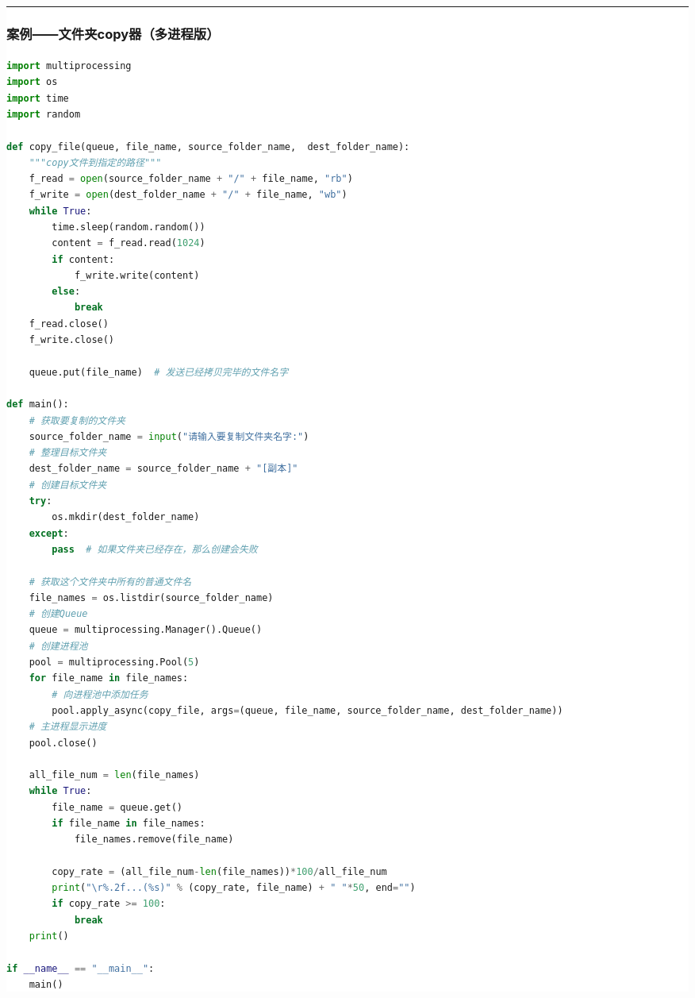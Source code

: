 ------

### 案例——文件夹copy器（多进程版）

```python
import multiprocessing
import os
import time
import random

def copy_file(queue, file_name, source_folder_name,  dest_folder_name):
    """copy文件到指定的路径"""
    f_read = open(source_folder_name + "/" + file_name, "rb")
    f_write = open(dest_folder_name + "/" + file_name, "wb")
    while True:
        time.sleep(random.random())
        content = f_read.read(1024)
        if content:
            f_write.write(content)
        else:
            break
    f_read.close()
    f_write.close()
    
    queue.put(file_name)  # 发送已经拷贝完毕的文件名字

def main():
    # 获取要复制的文件夹
    source_folder_name = input("请输入要复制文件夹名字:")
    # 整理目标文件夹
    dest_folder_name = source_folder_name + "[副本]"
    # 创建目标文件夹
    try:
        os.mkdir(dest_folder_name)
    except:
        pass  # 如果文件夹已经存在，那么创建会失败

    # 获取这个文件夹中所有的普通文件名
    file_names = os.listdir(source_folder_name)
    # 创建Queue
    queue = multiprocessing.Manager().Queue()
    # 创建进程池
    pool = multiprocessing.Pool(5)
    for file_name in file_names:
        # 向进程池中添加任务
        pool.apply_async(copy_file, args=(queue, file_name, source_folder_name, dest_folder_name))
    # 主进程显示进度
    pool.close()

    all_file_num = len(file_names)
    while True:
        file_name = queue.get()
        if file_name in file_names:
            file_names.remove(file_name)

        copy_rate = (all_file_num-len(file_names))*100/all_file_num
        print("\r%.2f...(%s)" % (copy_rate, file_name) + " "*50, end="")
        if copy_rate >= 100:
            break
    print()

if __name__ == "__main__":
    main()
```